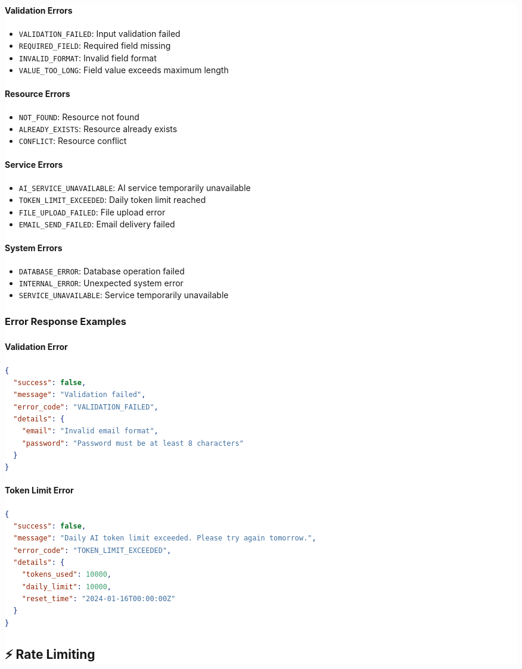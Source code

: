 #### Validation Errors
- `VALIDATION_FAILED`: Input validation failed
- `REQUIRED_FIELD`: Required field missing
- `INVALID_FORMAT`: Invalid field format
- `VALUE_TOO_LONG`: Field value exceeds maximum length

#### Resource Errors
- `NOT_FOUND`: Resource not found
- `ALREADY_EXISTS`: Resource already exists
- `CONFLICT`: Resource conflict

#### Service Errors
- `AI_SERVICE_UNAVAILABLE`: AI service temporarily unavailable
- `TOKEN_LIMIT_EXCEEDED`: Daily token limit reached
- `FILE_UPLOAD_FAILED`: File upload error
- `EMAIL_SEND_FAILED`: Email delivery failed

#### System Errors
- `DATABASE_ERROR`: Database operation failed
- `INTERNAL_ERROR`: Unexpected system error
- `SERVICE_UNAVAILABLE`: Service temporarily unavailable

### Error Response Examples

#### Validation Error
```json
{
  "success": false,
  "message": "Validation failed",
  "error_code": "VALIDATION_FAILED",
  "details": {
    "email": "Invalid email format",
    "password": "Password must be at least 8 characters"
  }
}
```

#### Token Limit Error
```json
{
  "success": false,
  "message": "Daily AI token limit exceeded. Please try again tomorrow.",
  "error_code": "TOKEN_LIMIT_EXCEEDED",
  "details": {
    "tokens_used": 10000,
    "daily_limit": 10000,
    "reset_time": "2024-01-16T00:00:00Z"
  }
}
```

## ⚡ Rate Limiting
